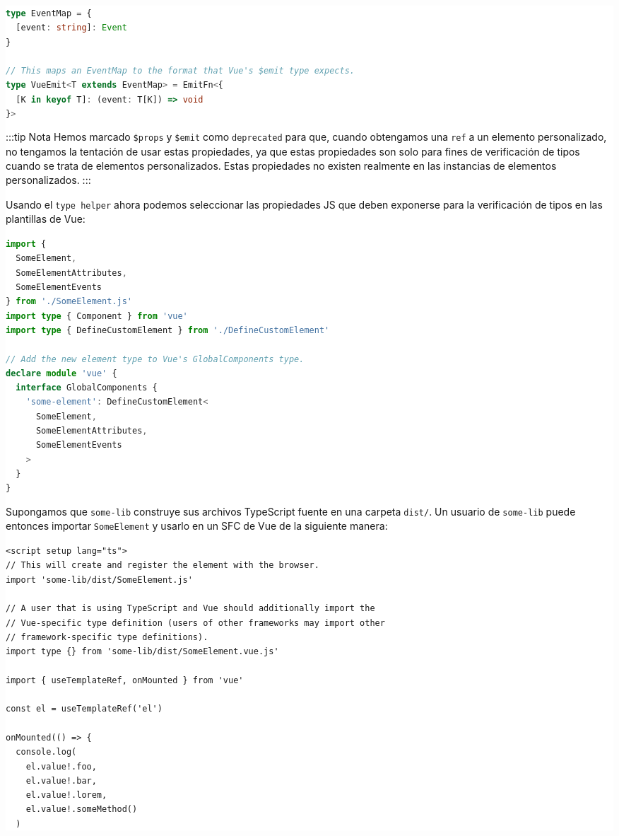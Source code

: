 ```ts [some-lib/src/DefineCustomElement.ts]
type EventMap = {
  [event: string]: Event
}

// This maps an EventMap to the format that Vue's $emit type expects.
type VueEmit<T extends EventMap> = EmitFn<{
  [K in keyof T]: (event: T[K]) => void
}>
```

:::tip Nota
Hemos marcado `$props` y `$emit` como `deprecated` para que, cuando obtengamos una `ref` a un elemento personalizado, no tengamos la tentación de usar estas propiedades, ya que estas propiedades son solo para fines de verificación de tipos cuando se trata de elementos personalizados. Estas propiedades no existen realmente en las instancias de elementos personalizados.
:::

Usando el `type helper` ahora podemos seleccionar las propiedades JS que deben exponerse para la verificación de tipos en las plantillas de Vue:

```ts [some-lib/src/SomeElement.vue.ts]
import {
  SomeElement,
  SomeElementAttributes,
  SomeElementEvents
} from './SomeElement.js'
import type { Component } from 'vue'
import type { DefineCustomElement } from './DefineCustomElement'

// Add the new element type to Vue's GlobalComponents type.
declare module 'vue' {
  interface GlobalComponents {
    'some-element': DefineCustomElement<
      SomeElement,
      SomeElementAttributes,
      SomeElementEvents
    >
  }
}
```

Supongamos que `some-lib` construye sus archivos TypeScript fuente en una carpeta `dist/`. Un usuario de `some-lib` puede entonces importar `SomeElement` y usarlo en un SFC de Vue de la siguiente manera:

```vue [SomeElementImpl.vue]
<script setup lang="ts">
// This will create and register the element with the browser.
import 'some-lib/dist/SomeElement.js'

// A user that is using TypeScript and Vue should additionally import the
// Vue-specific type definition (users of other frameworks may import other
// framework-specific type definitions).
import type {} from 'some-lib/dist/SomeElement.vue.js'

import { useTemplateRef, onMounted } from 'vue'

const el = useTemplateRef('el')

onMounted(() => {
  console.log(
    el.value!.foo,
    el.value!.bar,
    el.value!.lorem,
    el.value!.someMethod()
  )
```